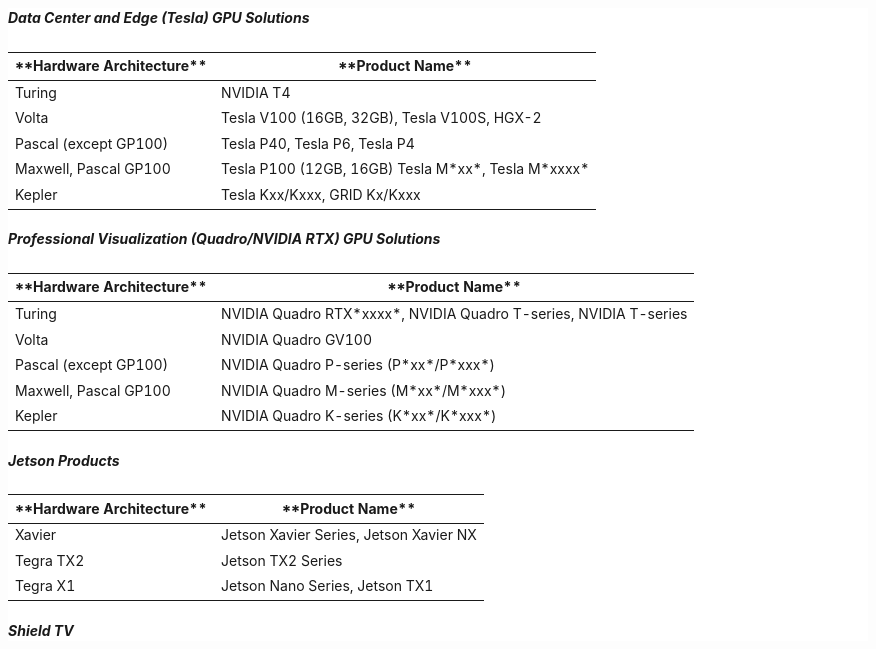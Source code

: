 
##### Data Center and Edge (Tesla) GPU Solutions







| \*\*Hardware Architecture\*\* | \*\*Product Name\*\* |
| --- | --- |
| Turing | NVIDIA T4 |
| Volta | Tesla V100 (16GB, 32GB), Tesla V100S, HGX-2 |
| Pascal (except GP100) | Tesla P40, Tesla P6, Tesla P4 |
| Maxwell, Pascal GP100 | Tesla P100 (12GB, 16GB) Tesla M\*xx\*, Tesla M\*xxxx\* |
| Kepler | Tesla Kxx/Kxxx, GRID Kx/Kxxx |


##### Professional Visualization (Quadro/NVIDIA RTX) GPU Solutions







| \*\*Hardware Architecture\*\* | \*\*Product Name\*\* |
| --- | --- |
| Turing | NVIDIA Quadro RTX\*xxxx\*, NVIDIA Quadro T-series, NVIDIA T-series |
| Volta | NVIDIA Quadro GV100 |
| Pascal (except GP100) | NVIDIA Quadro P-series (P\*xx\*/P\*xxx\*) |
| Maxwell, Pascal GP100 | NVIDIA Quadro M-series (M\*xx\*/M\*xxx\*) |
| Kepler | NVIDIA Quadro K-series (K\*xx\*/K\*xxx\*) |


##### Jetson Products







| \*\*Hardware Architecture\*\* | \*\*Product Name\*\* |
| --- | --- |
| Xavier | Jetson Xavier Series, Jetson Xavier NX |
| Tegra TX2 | Jetson TX2 Series |
| Tegra X1 | Jetson Nano Series, Jetson TX1 |


##### Shield TV


